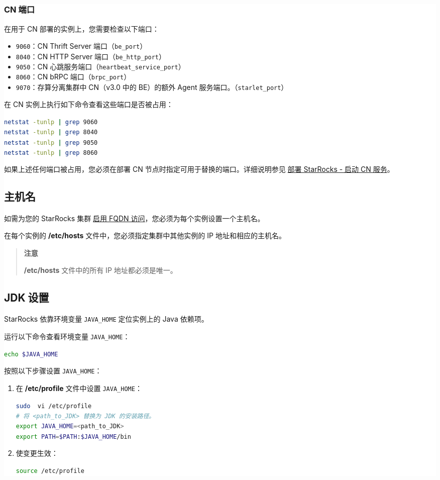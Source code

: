 ### CN 端口

在用于 CN 部署的实例上，您需要检查以下端口：

- `9060`：CN Thrift Server 端口（`be_port`）
- `8040`：CN HTTP Server 端口（`be_http_port`）
- `9050`：CN 心跳服务端口（`heartbeat_service_port`）
- `8060`：CN bRPC 端口（`brpc_port`）
- `9070`：存算分离集群中 CN（v3.0 中的 BE）的额外 Agent 服务端口。（`starlet_port`）

在 CN 实例上执行如下命令查看这些端口是否被占用：

```Bash
netstat -tunlp | grep 9060
netstat -tunlp | grep 8040
netstat -tunlp | grep 9050
netstat -tunlp | grep 8060
```

如果上述任何端口被占用，您必须在部署 CN 节点时指定可用于替换的端口。详细说明参见 [部署 StarRocks - 启动 CN 服务](../deployment/deploy_manually.md#第三步可选启动-cn-服务)。

## 主机名

如需为您的 StarRocks 集群 [启用 FQDN 访问](../administration/enable_fqdn.md)，您必须为每个实例设置一个主机名。

在每个实例的 **/etc/hosts** 文件中，您必须指定集群中其他实例的 IP 地址和相应的主机名。

> **注意**
>
> **/etc/hosts** 文件中的所有 IP 地址都必须是唯一。

## JDK 设置

StarRocks 依靠环境变量 `JAVA_HOME` 定位实例上的 Java 依赖项。

运行以下命令查看环境变量 `JAVA_HOME`：

```Bash
echo $JAVA_HOME
```

按照以下步骤设置 `JAVA_HOME`：

1. 在 **/etc/profile** 文件中设置 `JAVA_HOME`：

   ```Bash
   sudo  vi /etc/profile
   # 将 <path_to_JDK> 替换为 JDK 的安装路径。
   export JAVA_HOME=<path_to_JDK>
   export PATH=$PATH:$JAVA_HOME/bin
   ```

2. 使变更生效：

   ```Bash
   source /etc/profile
   ```
